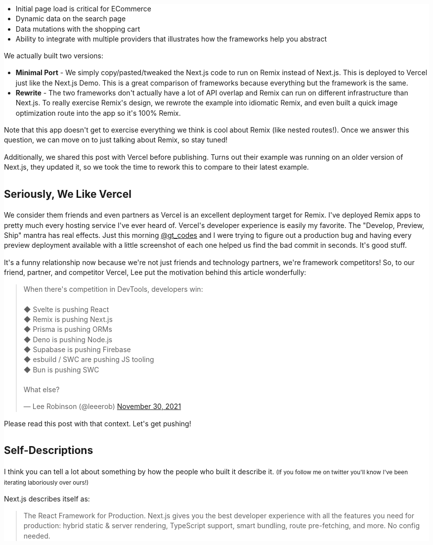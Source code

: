 - Initial page load is critical for ECommerce
- Dynamic data on the search page
- Data mutations with the shopping cart
- Ability to integrate with multiple providers that illustrates how the frameworks help you abstract

We actually built two versions:

- **Minimal Port** - We simply copy/pasted/tweaked the Next.js code to run on Remix instead of Next.js. This is deployed to Vercel just like the Next.js Demo. This is a great comparison of frameworks because everything but the framework is the same.
- **Rewrite** - The two frameworks don't actually have a lot of API overlap and Remix can run on different infrastructure than Next.js. To really exercise Remix's design, we rewrote the example into idiomatic Remix, and even built a quick image optimization route into the app so it's 100% Remix.

Note that this app doesn't get to exercise everything we think is cool about Remix (like nested routes!). Once we answer this question, we can move on to just talking about Remix, so stay tuned!

Additionally, we shared this post with Vercel before publishing. Turns out their example was running on an older version of Next.js, they updated it, so we took the time to rework this to compare to their latest example.

## Seriously, We Like Vercel

We consider them friends and even partners as Vercel is an excellent deployment target for Remix. I've deployed Remix apps to pretty much every hosting service I've ever heard of. Vercel's developer experience is easily my favorite. The "Develop, Preview, Ship" mantra has real effects. Just this morning [@gt_codes](https://twitter.com/gt_codes) and I were trying to figure out a production bug and having every preview deployment available with a little screenshot of each one helped us find the bad commit in seconds. It's good stuff.

It's a funny relationship now because we're not just friends and technology partners, we're framework competitors! So, to our friend, partner, and competitor Vercel, Lee put the motivation behind this article wonderfully:

<blockquote class="twitter-tweet"><p lang="en" dir="ltr">When there&#39;s competition in DevTools, developers win:<br><br>◆ Svelte is pushing React<br>◆ Remix is pushing Next.js<br>◆ Prisma is pushing ORMs<br>◆ Deno is pushing Node.js<br>◆ Supabase is pushing Firebase<br>◆ esbuild / SWC are pushing JS tooling<br>◆ Bun is pushing SWC<br><br>What else?</p>&mdash; Lee Robinson (@leeerob) <a href="https://twitter.com/leeerob/status/1465702417513680897?ref_src=twsrc%5Etfw">November 30, 2021</a></blockquote> <script async src="https://platform.twitter.com/widgets.js" charset="utf-8"></script>

Please read this post with that context. Let's get pushing!

## Self-Descriptions

I think you can tell a lot about something by how the people who built it describe it. <small>(If you follow me on twitter you'll know I've been iterating laboriously over ours!)</small>

Next.js describes itself as:

> The React Framework for Production. Next.js gives you the best developer experience with all the features you need for production: hybrid static & server rendering, TypeScript support, smart bundling, route pre-fetching, and more. No config needed.
